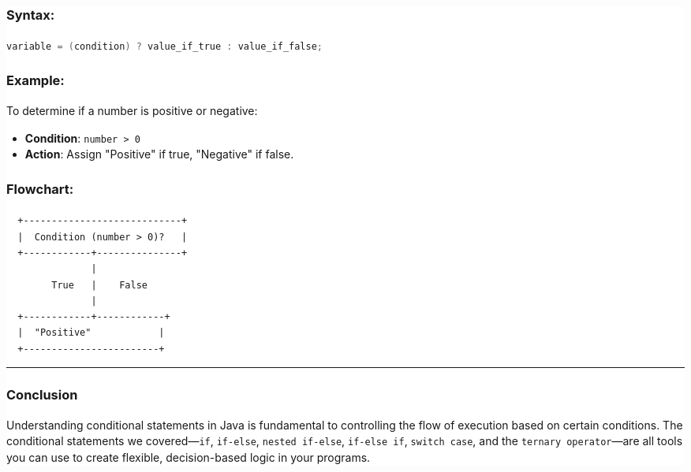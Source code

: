 ### Syntax:

```java
variable = (condition) ? value_if_true : value_if_false;
```

### Example:

To determine if a number is positive or negative:

- **Condition**: `number > 0`
- **Action**: Assign "Positive" if true, "Negative" if false.

### Flowchart:

```
  +----------------------------+
  |  Condition (number > 0)?   |
  +------------+---------------+
               |
        True   |    False
               |
  +------------+------------+
  |  "Positive"            |
  +------------------------+
```

---

### Conclusion

Understanding conditional statements in Java is fundamental to controlling the flow of execution based on certain conditions. The conditional statements we covered—`if`, `if-else`, `nested if-else`, `if-else if`, `switch case`, and the `ternary operator`—are all tools you can use to create flexible, decision-based logic in your programs.
